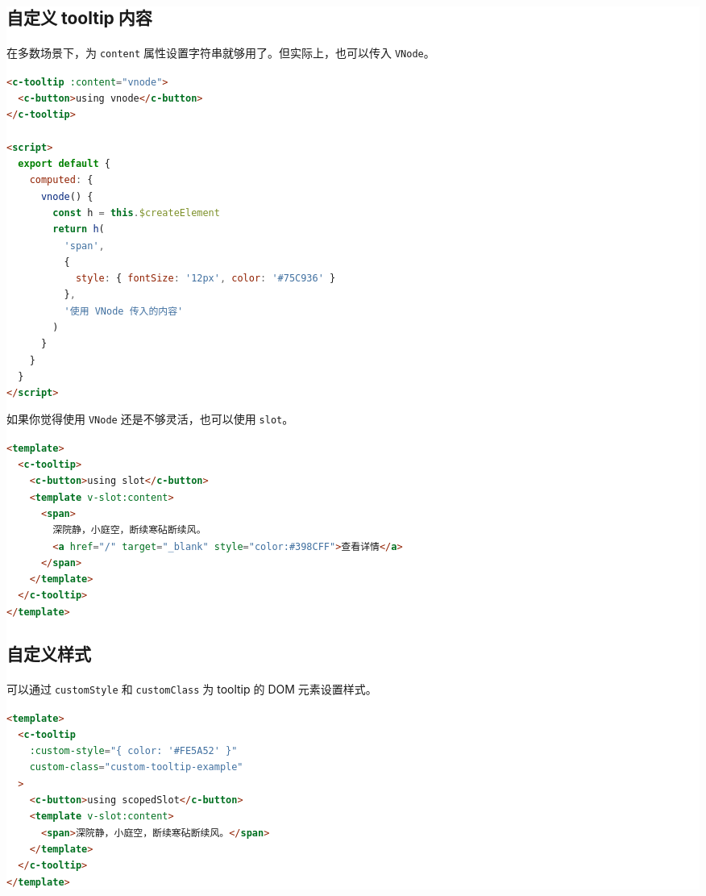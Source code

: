 ## 自定义 tooltip 内容

在多数场景下，为 `content` 属性设置字符串就够用了。但实际上，也可以传入 `VNode`。

```html
<c-tooltip :content="vnode">
  <c-button>using vnode</c-button>
</c-tooltip>

<script>
  export default {
    computed: {
      vnode() {
        const h = this.$createElement
        return h(
          'span',
          {
            style: { fontSize: '12px', color: '#75C936' }
          },
          '使用 VNode 传入的内容'
        )
      }
    }
  }
</script>
```

如果你觉得使用 `VNode` 还是不够灵活，也可以使用 `slot`。

```html
<template>
  <c-tooltip>
    <c-button>using slot</c-button>
    <template v-slot:content>
      <span>
        深院静，小庭空，断续寒砧断续风。
        <a href="/" target="_blank" style="color:#398CFF">查看详情</a>
      </span>
    </template>
  </c-tooltip>
</template>
```

## 自定义样式

可以通过 `customStyle` 和 `customClass` 为 tooltip 的 DOM 元素设置样式。

```html
<template>
  <c-tooltip
    :custom-style="{ color: '#FE5A52' }"
    custom-class="custom-tooltip-example"
  >
    <c-button>using scopedSlot</c-button>
    <template v-slot:content>
      <span>深院静，小庭空，断续寒砧断续风。</span>
    </template>
  </c-tooltip>
</template>
```
